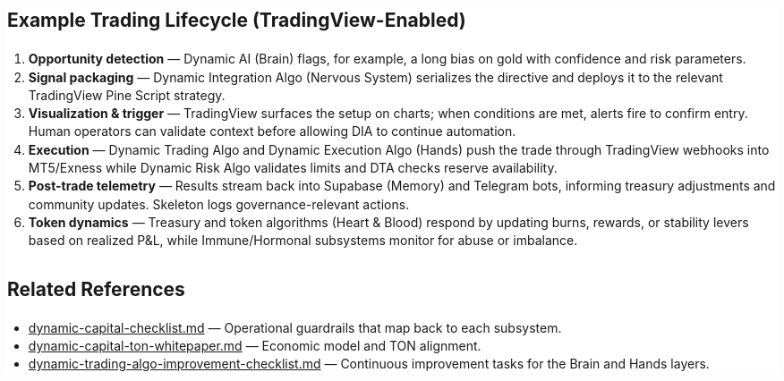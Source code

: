 ## Example Trading Lifecycle (TradingView-Enabled)

1. **Opportunity detection** — Dynamic AI (Brain) flags, for example, a long
   bias on gold with confidence and risk parameters.
2. **Signal packaging** — Dynamic Integration Algo (Nervous System) serializes
   the directive and deploys it to the relevant TradingView Pine Script
   strategy.
3. **Visualization & trigger** — TradingView surfaces the setup on charts; when
   conditions are met, alerts fire to confirm entry. Human operators can
   validate context before allowing DIA to continue automation.
4. **Execution** — Dynamic Trading Algo and Dynamic Execution Algo (Hands) push
   the trade through TradingView webhooks into MT5/Exness while Dynamic Risk
   Algo validates limits and DTA checks reserve availability.
5. **Post-trade telemetry** — Results stream back into Supabase (Memory) and
   Telegram bots, informing treasury adjustments and community updates. Skeleton
   logs governance-relevant actions.
6. **Token dynamics** — Treasury and token algorithms (Heart & Blood) respond by
   updating burns, rewards, or stability levers based on realized P&L, while
   Immune/Hormonal subsystems monitor for abuse or imbalance.

## Related References

- [dynamic-capital-checklist.md](./dynamic-capital-checklist.md) — Operational
  guardrails that map back to each subsystem.
- [dynamic-capital-ton-whitepaper.md](./dynamic-capital-ton-whitepaper.md) —
  Economic model and TON alignment.
- [dynamic-trading-algo-improvement-checklist.md](./dynamic-trading-algo-improvement-checklist.md)
  — Continuous improvement tasks for the Brain and Hands layers.
